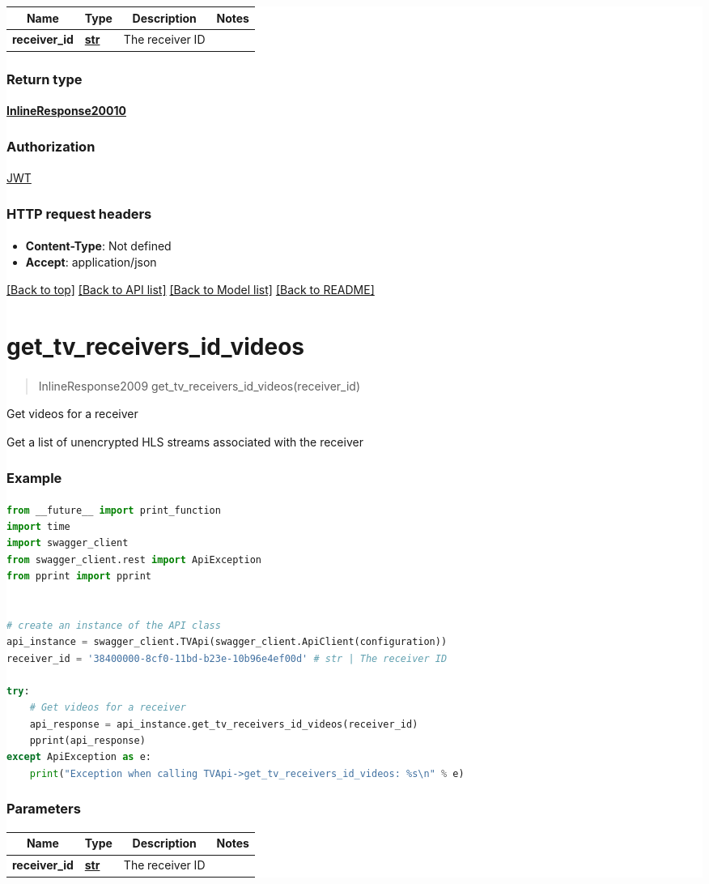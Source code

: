 Name | Type | Description  | Notes
------------- | ------------- | ------------- | -------------
 **receiver_id** | [**str**](.md)| The receiver ID | 

### Return type

[**InlineResponse20010**](InlineResponse20010.md)

### Authorization

[JWT](../README.md#JWT)

### HTTP request headers

 - **Content-Type**: Not defined
 - **Accept**: application/json

[[Back to top]](#) [[Back to API list]](../README.md#documentation-for-api-endpoints) [[Back to Model list]](../README.md#documentation-for-models) [[Back to README]](../README.md)

# **get_tv_receivers_id_videos**
> InlineResponse2009 get_tv_receivers_id_videos(receiver_id)

Get videos for a receiver

Get a list of unencrypted HLS streams associated with the receiver

### Example
```python
from __future__ import print_function
import time
import swagger_client
from swagger_client.rest import ApiException
from pprint import pprint


# create an instance of the API class
api_instance = swagger_client.TVApi(swagger_client.ApiClient(configuration))
receiver_id = '38400000-8cf0-11bd-b23e-10b96e4ef00d' # str | The receiver ID

try:
    # Get videos for a receiver
    api_response = api_instance.get_tv_receivers_id_videos(receiver_id)
    pprint(api_response)
except ApiException as e:
    print("Exception when calling TVApi->get_tv_receivers_id_videos: %s\n" % e)
```

### Parameters

Name | Type | Description  | Notes
------------- | ------------- | ------------- | -------------
 **receiver_id** | [**str**](.md)| The receiver ID | 
